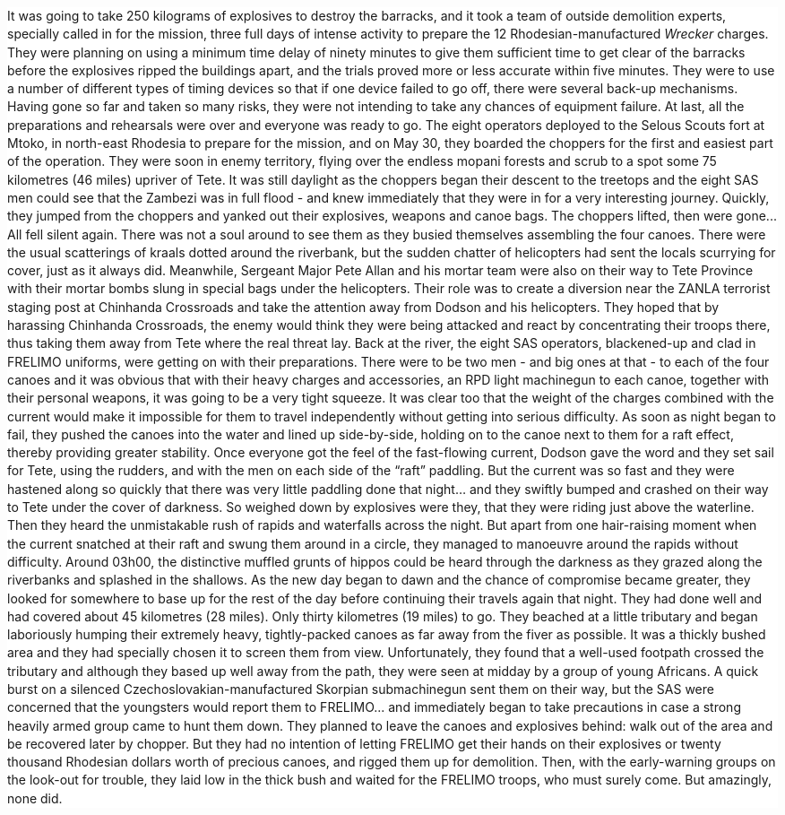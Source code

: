 It was going to take 250 kilograms of explosives to destroy the barracks, and it took a team of outside demolition experts, specially called in for the mission, three full days of intense activity to prepare the 12 Rhodesian-manufactured _Wrecker_ charges.
They were planning on using a minimum time delay of ninety minutes to give them sufficient time to get clear of the barracks before the explosives ripped the buildings apart, and the trials proved more or less accurate within five minutes.
They were to use a number of different types of timing devices so that if one device failed to go off, there were several back-up mechanisms. Having gone so far and taken so many risks, they were not intending to take any chances of equipment failure. At last, all the preparations and rehearsals were over and everyone was ready to go.
The eight operators deployed to the Selous Scouts fort at Mtoko, in north-east Rhodesia to prepare for the mission, and on May 30, they boarded the choppers for the first and easiest part of the operation. They were soon in enemy territory, flying over the endless mopani forests and scrub to a spot some 75 kilometres (46 miles) upriver of Tete.
It was still daylight as the choppers began their descent to the treetops and the eight SAS men could see that the Zambezi was in full flood - and knew immediately that they were in for a very interesting journey.
Quickly, they jumped from the choppers and yanked out their explosives, weapons and canoe bags. The choppers lifted, then were gone...
All fell silent again. There was not a soul around to see them as they busied themselves assembling the four canoes. There were the usual scatterings of kraals dotted around the riverbank, but the sudden chatter of helicopters had sent the locals scurrying for cover, just as it always did.
Meanwhile, Sergeant Major Pete Allan and his mortar team were also on their way to Tete Province with their mortar bombs slung in special bags under the helicopters. Their role was to create a diversion near the ZANLA terrorist staging post at Chinhanda Crossroads and take the attention away from Dodson and his helicopters. They hoped that by harassing Chinhanda Crossroads, the enemy would think they were being attacked and react by concentrating their troops there, thus taking them away from Tete where the real threat lay.
Back at the river, the eight SAS operators, blackened-up and clad in FRELIMO uniforms, were getting on with their preparations.
There were to be two men - and big ones at that - to each of the four canoes and it was obvious that with their heavy charges and accessories, an RPD light machinegun to each canoe, together with their personal weapons, it was going to be a very tight squeeze.
It was clear too that the weight of the charges combined with the current would make it impossible for them to travel independently without getting into serious difficulty.
As soon as night began to fail, they pushed the canoes into the water and lined up side-by-side, holding on to the canoe next to them for a raft effect, thereby providing greater stability.
Once everyone got the feel of the fast-flowing current, Dodson gave the word and they set sail for Tete, using the rudders, and with the men on each side of the “raft” paddling. But the current was so fast and they were hastened along so quickly that there was very little paddling done that night… and they swiftly bumped and crashed on their way to Tete under the cover of darkness. So weighed down by explosives were they, that they were riding just above the waterline.
Then they heard the unmistakable rush of rapids and waterfalls across the night. But apart from one hair-raising moment when the current snatched at their raft and swung them around in a circle, they managed to manoeuvre around the rapids without difficulty.
Around 03h00, the distinctive muffled grunts of hippos could be heard through the darkness as they grazed along the riverbanks and splashed in the shallows.
As the new day began to dawn and the chance of compromise became greater, they looked for somewhere to base up for the rest of the day before continuing their travels again that night. They had done well and had covered about 45 kilometres (28 miles). Only thirty kilometres (19 miles) to go.
They beached at a little tributary and began laboriously humping their extremely heavy, tightly-packed canoes as far away from the fiver as possible. It was a thickly bushed area and they had specially chosen it to screen them from view. Unfortunately, they found that a well-used footpath crossed the tributary and although they based up well away from the path, they were seen at midday by a group of young Africans.
A quick burst on a silenced Czechoslovakian-manufactured Skorpian submachinegun sent them on their way, but the SAS were concerned that the youngsters would report them to FRELIMO... and immediately began to take precautions in case a strong heavily armed group came to hunt them down.
They planned to leave the canoes and explosives behind: walk out of the area and be recovered later by chopper. But they had no intention of letting FRELIMO get their hands on their explosives or twenty thousand Rhodesian dollars worth of precious canoes, and rigged them up for demolition.
Then, with the early-warning groups on the look-out for trouble, they laid low in the thick bush and waited for the FRELIMO troops, who must surely come. But amazingly, none did.
